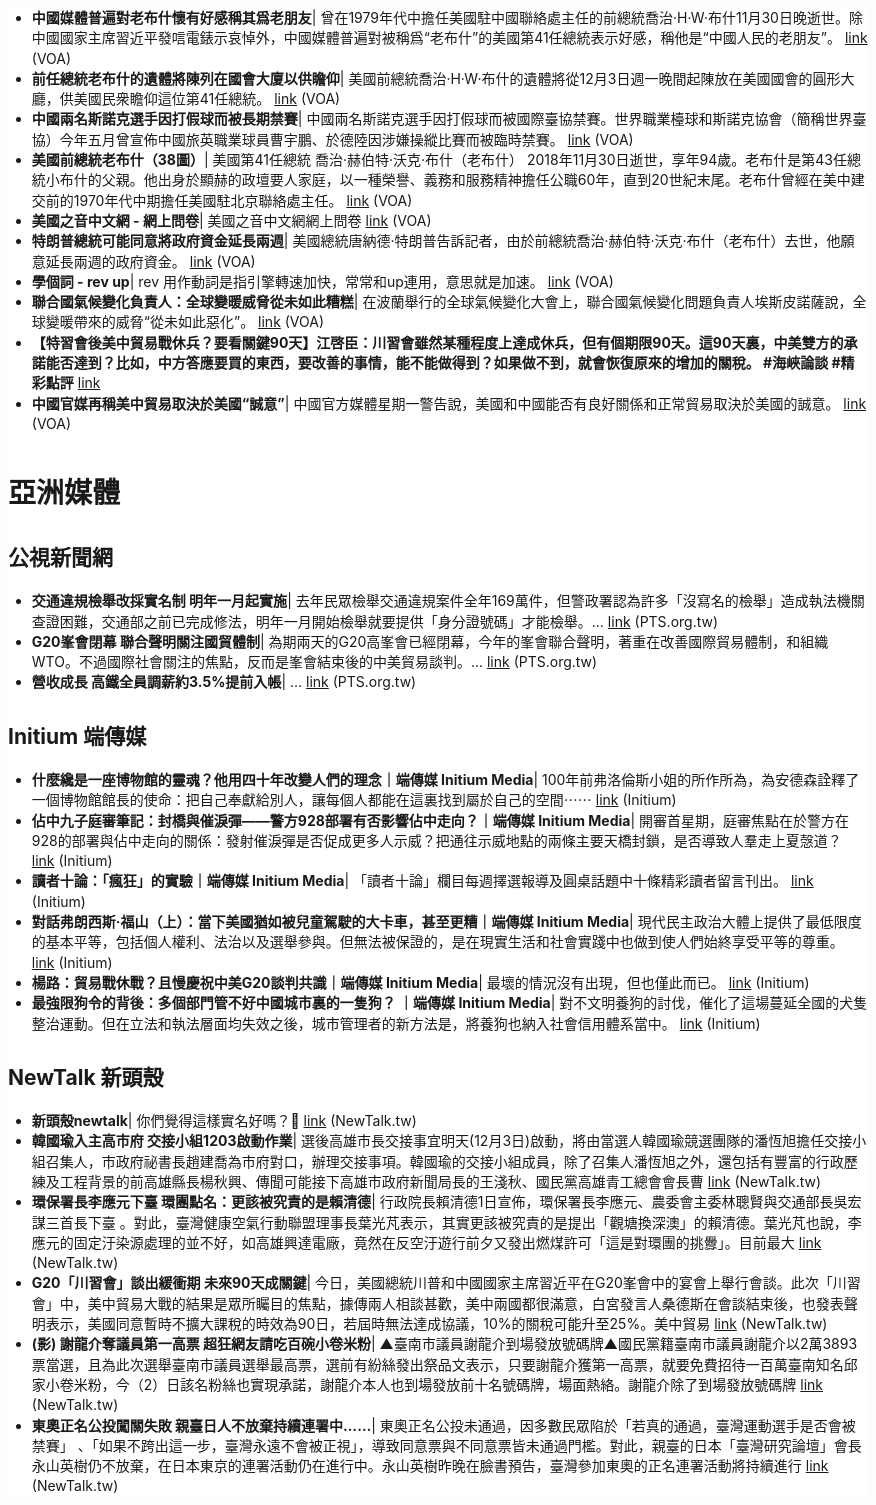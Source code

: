 - **中國媒體普遍對老布什懷有好感稱其爲老朋友**| 曾在1979年代中擔任美國駐中國聯絡處主任的前總統喬治·H·W·布什11月30日晚逝世。除中國國家主席習近平發唁電錶示哀悼外，中國媒體普遍對被稱爲“老布什”的美國第41任總統表示好感，稱他是“中國人民的老朋友”。 [link](http://bit.ly/2PeTIKs) (VOA)
- **前任總統老布什的遺體將陳列在國會大廈以供瞻仰**| 美國前總統喬治·H·W·布什的遺體將從12月3日週一晚間起陳放在美國國會的圓形大廳，供美國民衆瞻仰這位第41任總統。 [link](http://bit.ly/2PgBRmk) (VOA)
- **中國兩名斯諾克選手因打假球而被長期禁賽**| 中國兩名斯諾克選手因打假球而被國際臺協禁賽。世界職業檯球和斯諾克協會（簡稱世界臺協）今年五月曾宣佈中國旅英職業球員曹宇鵬、於德陸因涉嫌操縱比賽而被臨時禁賽。 [link](http://bit.ly/2Pfopz2) (VOA)
- **美國前總統老布什（38圖）**| 美國第41任總統 喬治·赫伯特·沃克·布什（老布什） 2018年11月30日逝世，享年94歲。老布什是第43任總統小布什的父親。他出身於顯赫的政壇要人家庭，以一種榮譽、義務和服務精神擔任公職60年，直到20世紀末尾。老布什曾經在美中建交前的1970年代中期擔任美國駐北京聯絡處主任。 [link](http://bit.ly/2PgDf8z) (VOA)
- **美國之音中文網 - 網上問卷**| 美國之音中文網網上問卷 [link](http://bit.ly/2P3btfO) (VOA)
- **特朗普總統可能同意將政府資金延長兩週**| 美國總統唐納德·特朗普告訴記者，由於前總統喬治·赫伯特·沃克·布什（老布什）去世，他願意延長兩週的政府資金。 [link](http://bit.ly/2PcCWM8) (VOA)
- **學個詞 - rev up**| rev 用作動詞是指引擎轉速加快，常常和up連用，意思就是加速。 [link](http://bit.ly/2PcCXQc) (VOA)
- **聯合國氣候變化負責人：全球變暖威脅從未如此糟糕**| 在波蘭舉行的全球氣候變化大會上，聯合國氣候變化問題負責人埃斯皮諾薩說，全球變暖帶來的威脅“從未如此惡化”。 [link](http://bit.ly/2PeVxas) (VOA)
- **【特習會後美中貿易戰休兵？要看關鍵90天】江啓臣：川習會雖然某種程度上達成休兵，但有個期限90天。這90天裏，中美雙方的承諾能否達到？比如，中方答應要買的東西，要改善的事情，能不能做得到？如果做不到，就會恢復原來的增加的關稅。 #海峽論談 #精彩點評** [link](http://bit.ly/2PcCZYk)
- **中國官媒再稱美中貿易取決於美國“誠意”**| 中國官方媒體星期一警告說，美國和中國能否有良好關係和正常貿易取決於美國的誠意。 [link](http://bit.ly/2PhVwCq) (VOA)

# 亞洲媒體

## 公視新聞網
- **交通違規檢舉改採實名制 明年一月起實施**| 去年民眾檢舉交通違規案件全年169萬件，但警政署認為許多「沒寫名的檢舉」造成執法機關查證困難，交通部之前已完成修法，明年一月開始檢舉就要提供「身分證號碼」才能檢舉。... [link](http://bit.ly/2Pk8wru) (PTS.org.tw)
- **G20峯會閉幕 聯合聲明關注國貿體制**| 為期兩天的G20高峯會已經閉幕，今年的峯會聯合聲明，著重在改善國際貿易體制，和組織WTO。不過國際社會關注的焦點，反而是峯會結束後的中美貿易談判。... [link](http://bit.ly/2PeVxY0) (PTS.org.tw)
- **營收成長 高鐵全員調薪約3.5%提前入帳**| ... [link](http://bit.ly/2PcDfGM) (PTS.org.tw)

## Initium 端傳媒
- **什麼纔是一座博物館的靈魂？他用四十年改變人們的理念｜端傳媒 Initium Media**| 100年前弗洛倫斯小姐的所作所為，為安德森詮釋了一個博物館館長的使命：把自己奉獻給別人，讓每個人都能在這裏找到屬於自己的空間⋯⋯ [link](http://bit.ly/2PeYMyl) (Initium)
- **佔中九子庭審筆記：封橋與催淚彈——警方928部署有否影響佔中走向？｜端傳媒 Initium Media**| 開審首星期，庭審焦點在於警方在928的部署與佔中走向的關係：發射催淚彈是否促成更多人示威？把通往示威地點的兩條主要天橋封鎖，是否導致人羣走上夏愨道？ [link](http://bit.ly/2Pk8XlC) (Initium)
- **讀者十論：「瘋狂」的實驗｜端傳媒 Initium Media**| 「讀者十論」欄目每週擇選報導及圓桌話題中十條精彩讀者留言刊出。 [link](http://bit.ly/2Pk8Zde) (Initium)
- **對話弗朗西斯·福山（上）：當下美國猶如被兒童駕駛的大卡車，甚至更糟｜端傳媒 Initium Media**| 現代民主政治大體上提供了最低限度的基本平等，包括個人權利、法治以及選舉參與。但無法被保證的，是在現實生活和社會實踐中也做到使人們始終享受平等的尊重。 [link](http://bit.ly/2PeYNlT) (Initium)
- **楊路：貿易戰休戰？且慢慶祝中美G20談判共識｜端傳媒 Initium Media**| 最壞的情況沒有出現，但也僅此而已。 [link](http://bit.ly/2PeYOGt) (Initium)
- **最強限狗令的背後：多個部門管不好中國城市裏的一隻狗？ ｜端傳媒 Initium Media**| 對不文明養狗的討伐，催化了這場蔓延全國的犬隻整治運動。但在立法和執法層面均失效之後，城市管理者的新方法是，將養狗也納入社會信用體系當中。 [link](http://bit.ly/2Pk8ZtK) (Initium)

## NewTalk 新頭殼
- **新頭殼newtalk**| 你們覺得這樣實名好嗎？🤔 [link](http://bit.ly/2PcDZvy) (NewTalk.tw)
- **韓國瑜入主高市府  交接小組1203啟動作業**| 選後高雄市長交接事宜明天(12月3日)啟動，將由當選人韓國瑜競選團隊的潘恆旭擔任交接小組召集人，市政府祕書長趙建喬為市府對口，辦理交接事項。韓國瑜的交接小組成員，除了召集人潘恆旭之外，還包括有豐富的行政歷練及工程背景的前高雄縣長楊秋興、傳聞可能接下高雄市政府新聞局長的王淺秋、國民黨高雄青工總會會長曹 [link](http://bit.ly/2PgCagY) (NewTalk.tw)
- **環保署長李應元下臺 環團點名：更該被究責的是賴清德**| 行政院長賴清德1日宣佈，環保署長李應元、農委會主委林聰賢與交通部長吳宏謀三首長下臺 。對此，臺灣健康空氣行動聯盟理事長葉光芃表示，其實更該被究責的是提出「觀塘換深澳」的賴清德。葉光芃也說，李應元的固定汙染源處理的並不好，如高雄興達電廠，竟然在反空汙遊行前夕又發出燃煤許可「這是對環團的挑釁」。目前最大 [link](http://bit.ly/2PhTZMZ) (NewTalk.tw)
- **G20「川習會」談出緩衝期 未來90天成關鍵**| 今日，美國總統川普和中國國家主席習近平在G20峯會中的宴會上舉行會談。此次「川習會」中，美中貿易大戰的結果是眾所矚目的焦點，據傳兩人相談甚歡，美中兩國都很滿意，白宮發言人桑德斯在會談結束後，也發表聲明表示，美國同意暫時不擴大課稅的時效為90日，若屆時無法達成協議，10%的關稅可能升至25%。美中貿易 [link](http://bit.ly/2PeTRxu) (NewTalk.tw)
- **(影) 謝龍介奪議員第一高票 超狂網友請吃百碗小卷米粉**| ▲臺南市議員謝龍介到場發放號碼牌▲國民黨籍臺南市議員謝龍介以2萬3893票當選，且為此次選舉臺南市議員選舉最高票，選前有紛絲發出祭品文表示，只要謝龍介獲第一高票，就要免費招待一百萬臺南知名邱家小卷米粉，今（2）日該名粉絲也實現承諾，謝龍介本人也到場發放前十名號碼牌，場面熱絡。謝龍介除了到場發放號碼牌 [link](http://bit.ly/2PeVGL2) (NewTalk.tw)
- **東奧正名公投闖關失敗 親臺日人不放棄持續連署中……**| 東奧正名公投未通過，因多數民眾陷於「若真的通過，臺灣運動選手是否會被禁賽」 、「如果不跨出這一步，臺灣永遠不會被正視」，導致同意票與不同意票皆未通過門檻。對此，親臺的日本「臺灣研究論壇」會長永山英樹仍不放棄，在日本東京的連署活動仍在進行中。永山英樹昨晚在臉書預告，臺灣參加東奧的正名連署活動將持續進行 [link](http://bit.ly/2PgKo8P) (NewTalk.tw)